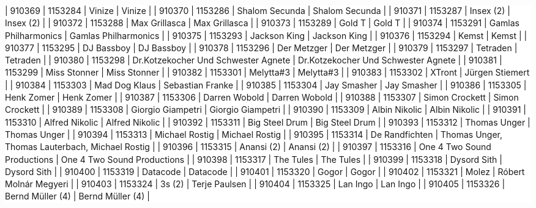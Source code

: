 | 910369 | 1153284 | Vinize | Vinize |
| 910370 | 1153286 | Shalom Secunda | Shalom Secunda |
| 910371 | 1153287 | Insex (2) | Insex (2) |
| 910372 | 1153288 | Max Grillasca | Max Grillasca |
| 910373 | 1153289 | Gold T | Gold T |
| 910374 | 1153291 | Gamlas Philharmonics | Gamlas Philharmonics |
| 910375 | 1153293 | Jackson King | Jackson King |
| 910376 | 1153294 | Kemst | Kemst |
| 910377 | 1153295 | DJ Bassboy | DJ Bassboy |
| 910378 | 1153296 | Der Metzger | Der Metzger |
| 910379 | 1153297 | Tetraden | Tetraden |
| 910380 | 1153298 | Dr.Kotzekocher Und Schwester Agnete | Dr.Kotzekocher Und Schwester Agnete |
| 910381 | 1153299 | Miss Stonner | Miss Stonner |
| 910382 | 1153301 | Melytta#3 | Melytta#3 |
| 910383 | 1153302 | XTront | Jürgen Stiemert |
| 910384 | 1153303 | Mad Dog Klaus | Sebastian Franke |
| 910385 | 1153304 | Jay Smasher | Jay Smasher |
| 910386 | 1153305 | Henk Zomer | Henk Zomer |
| 910387 | 1153306 | Darren Wobold | Darren Wobold |
| 910388 | 1153307 | Simon Crockett | Simon Crockett |
| 910389 | 1153308 | Giorgio Giampetri | Giorgio Giampetri |
| 910390 | 1153309 | Albin Nikolic | Albin Nikolic |
| 910391 | 1153310 | Alfred Nikolic | Alfred Nikolic |
| 910392 | 1153311 | Big Steel Drum | Big Steel Drum |
| 910393 | 1153312 | Thomas Unger | Thomas Unger |
| 910394 | 1153313 | Michael Rostig | Michael Rostig |
| 910395 | 1153314 | De Randfichten | Thomas Unger, Thomas Lauterbach, Michael Rostig |
| 910396 | 1153315 | Anansi (2) | Anansi (2) |
| 910397 | 1153316 | One 4 Two Sound Productions | One 4 Two Sound Productions |
| 910398 | 1153317 | The Tules | The Tules |
| 910399 | 1153318 | Dysord Sith | Dysord Sith |
| 910400 | 1153319 | Datacode | Datacode |
| 910401 | 1153320 | Gogor | Gogor |
| 910402 | 1153321 | Molez | Róbert Molnár Megyeri |
| 910403 | 1153324 | 3s (2) | Terje Paulsen |
| 910404 | 1153325 | Lan Ingo | Lan Ingo |
| 910405 | 1153326 | Bernd Müller (4) | Bernd Müller (4) |